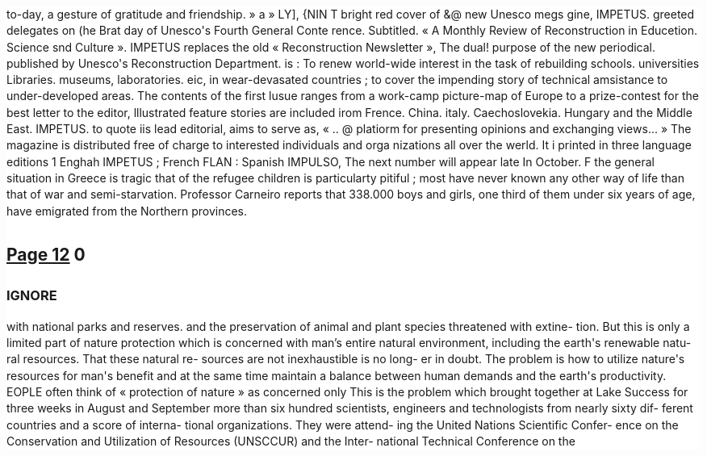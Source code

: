 to-day, a gesture of gratitude and 
friendship. » 
a » 
LY], {NIN T bright red cover of &@ new Unesco megs 
gine, IMPETUS. greeted delegates on (he 
Brat day of Unesco's Fourth General Conte 
rence. Subtitled. « A Monthly Review of Reconstruction in Educetion. Science snd 
Culture ». IMPETUS replaces the old « Reconstruction Newsletter », The dual! purpose 
of the new periodical. published by Unesco's Reconstruction Department. is : 
To renew world-wide interest in the task of rebuilding schools. universities 
Libraries. museums, laboratories. eic, in wear-devasated countries ; to cover the 
impending story of technical amsistance to under-developed areas. 
The contents of the first lusue ranges from a work-camp picture-map of Europe 
to a prize-contest for the best letter to the editor, lllustrated feature stories are 
included irom Frence. China. italy. Caechoslovekia. Hungary and the Middle East. 
IMPETUS. to quote iis lead editorial, aims to serve as, « .. @ platiorm for presenting 
opinions and exchanging views... » 
The magazine is distributed free of charge to interested individuals and orga 
nizations all over the werld. It i printed in three language editions 1 Enghah 
IMPETUS ; French FLAN : Spanish IMPULSO, The next number will appear late In 
October. 
F the general situation in Greece is 
tragic that of the refugee children 
is particularty pitiful ; most have 
never known any other way of life 
than that of war and semi-starvation. 
Professor Carneiro reports that 338.000 
boys and girls, one third of them 
under six years of age, have emigrated 
from the Northern provinces.

## [Page 12](https://demo.humlab.umu.se/courier/074116engo.pdf#page=12) 0

### IGNORE

  
with national parks and reserves. 
and the preservation of animal 
and plant species threatened with extine- 
tion. But this is only a limited part of 
nature protection which is concerned 
with man’s entire natural environment, 
including the earth's renewable natu- 
ral resources. That these natural re- 
sources are not inexhaustible is no long- 
er in doubt. The problem is how to 
utilize nature's resources for man's 
benefit and at the same time maintain a 
balance between human demands and 
the earth's productivity. 
EOPLE often think of « protection 
of nature » as concerned only 
This is the problem which brought 
together at Lake Success for three 
weeks in August and September more 
than six hundred scientists, engineers 
and technologists from nearly sixty dif- 
ferent countries and a score of interna- 
tional organizations. They were attend- 
ing the United Nations Scientific Confer- 
ence on the Conservation and Utilization 
of Resources (UNSCCUR) and the Inter- 
national Technical Conference on the 